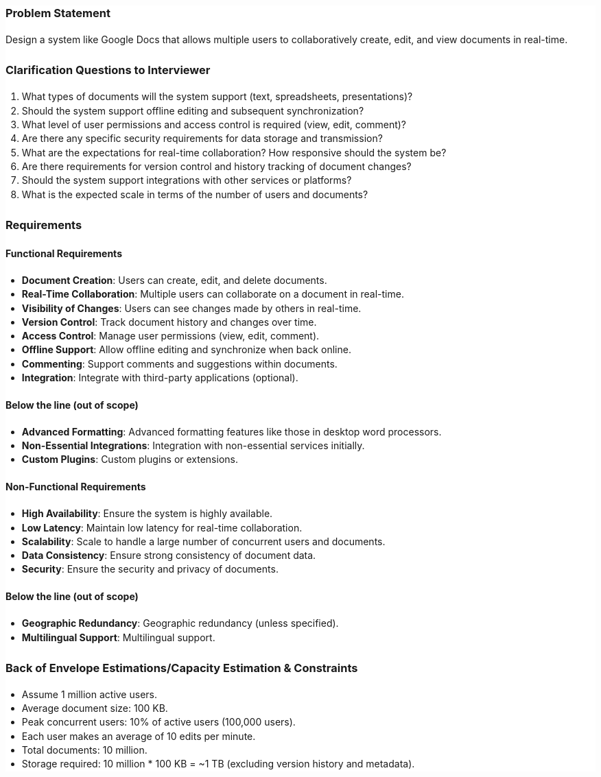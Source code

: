 ### Problem Statement

Design a system like Google Docs that allows multiple users to collaboratively create, edit, and view documents in real-time.

### Clarification Questions to Interviewer

1. What types of documents will the system support (text, spreadsheets, presentations)?
2. Should the system support offline editing and subsequent synchronization?
3. What level of user permissions and access control is required (view, edit, comment)?
4. Are there any specific security requirements for data storage and transmission?
5. What are the expectations for real-time collaboration? How responsive should the system be?
6. Are there requirements for version control and history tracking of document changes?
7. Should the system support integrations with other services or platforms?
8. What is the expected scale in terms of the number of users and documents?

### Requirements

#### Functional Requirements
- **Document Creation**: Users can create, edit, and delete documents.
- **Real-Time Collaboration**: Multiple users can collaborate on a document in real-time.
- **Visibility of Changes**: Users can see changes made by others in real-time.
- **Version Control**: Track document history and changes over time.
- **Access Control**: Manage user permissions (view, edit, comment).
- **Offline Support**: Allow offline editing and synchronize when back online.
- **Commenting**: Support comments and suggestions within documents.
- **Integration**: Integrate with third-party applications (optional).

#### Below the line (out of scope)
- **Advanced Formatting**: Advanced formatting features like those in desktop word processors.
- **Non-Essential Integrations**: Integration with non-essential services initially.
- **Custom Plugins**: Custom plugins or extensions.

#### Non-Functional Requirements
- **High Availability**: Ensure the system is highly available.
- **Low Latency**: Maintain low latency for real-time collaboration.
- **Scalability**: Scale to handle a large number of concurrent users and documents.
- **Data Consistency**: Ensure strong consistency of document data.
- **Security**: Ensure the security and privacy of documents.

#### Below the line (out of scope)
- **Geographic Redundancy**: Geographic redundancy (unless specified).
- **Multilingual Support**: Multilingual support.

### Back of Envelope Estimations/Capacity Estimation & Constraints

- Assume 1 million active users.
- Average document size: 100 KB.
- Peak concurrent users: 10% of active users (100,000 users).
- Each user makes an average of 10 edits per minute.
- Total documents: 10 million.
- Storage required: 10 million * 100 KB = ~1 TB (excluding version history and metadata).
